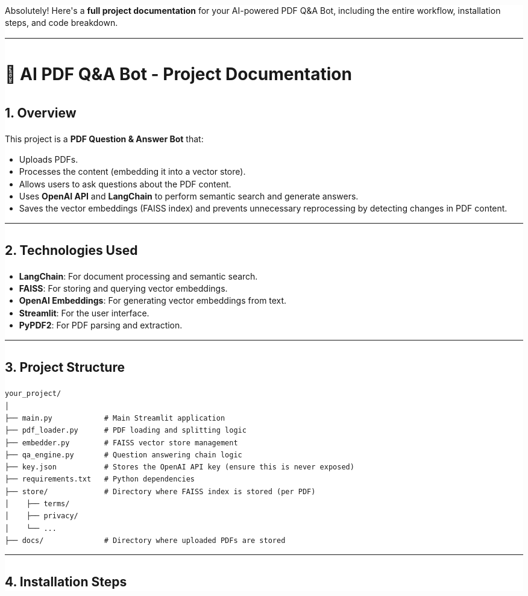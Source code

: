 Absolutely! Here's a **full project documentation** for your AI-powered PDF Q&A Bot, including the entire workflow, installation steps, and code breakdown.

---

# 📄 **AI PDF Q&A Bot** - Project Documentation

## 1. **Overview**

This project is a **PDF Question & Answer Bot** that:
- Uploads PDFs.
- Processes the content (embedding it into a vector store).
- Allows users to ask questions about the PDF content.
- Uses **OpenAI API** and **LangChain** to perform semantic search and generate answers.
- Saves the vector embeddings (FAISS index) and prevents unnecessary reprocessing by detecting changes in PDF content.

---

## 2. **Technologies Used**
- **LangChain**: For document processing and semantic search.
- **FAISS**: For storing and querying vector embeddings.
- **OpenAI Embeddings**: For generating vector embeddings from text.
- **Streamlit**: For the user interface.
- **PyPDF2**: For PDF parsing and extraction.

---

## 3. **Project Structure**

```
your_project/
│
├── main.py            # Main Streamlit application
├── pdf_loader.py      # PDF loading and splitting logic
├── embedder.py        # FAISS vector store management
├── qa_engine.py       # Question answering chain logic
├── key.json           # Stores the OpenAI API key (ensure this is never exposed)
├── requirements.txt   # Python dependencies
├── store/             # Directory where FAISS index is stored (per PDF)
│    ├── terms/
│    ├── privacy/
│    └── ...
├── docs/              # Directory where uploaded PDFs are stored
```

---

## 4. **Installation Steps**

